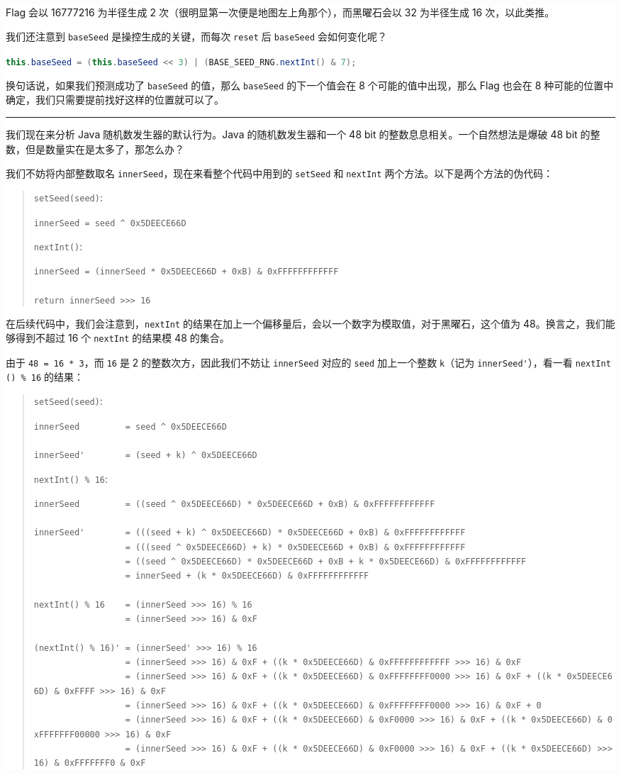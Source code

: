 Flag 会以 16777216 为半径生成 2 次（很明显第一次便是地图左上角那个），而黑曜石会以 32 为半径生成 16 次，以此类推。

我们还注意到 `baseSeed` 是操控生成的关键，而每次 `reset` 后 `baseSeed` 会如何变化呢？

```java
this.baseSeed = (this.baseSeed << 3) | (BASE_SEED_RNG.nextInt() & 7);
```

换句话说，如果我们预测成功了 `baseSeed` 的值，那么 `baseSeed` 的下一个值会在 8 个可能的值中出现，那么 Flag 也会在 8 种可能的位置中确定，我们只需要提前找好这样的位置就可以了。

---

我们现在来分析 Java 随机数发生器的默认行为。Java 的随机数发生器和一个 48 bit 的整数息息相关。一个自然想法是爆破 48 bit 的整数，但是数量实在是太多了，那怎么办？

我们不妨将内部整数取名 `innerSeed`，现在来看整个代码中用到的 `setSeed` 和 `nextInt` 两个方法。以下是两个方法的伪代码：

> `setSeed(seed)`:
>
> ```plain
> innerSeed = seed ^ 0x5DEECE66D
> ```
>
> `nextInt()`:
>
> ```plain
> innerSeed = (innerSeed * 0x5DEECE66D + 0xB) & 0xFFFFFFFFFFFF
>
> return innerSeed >>> 16
> ```

在后续代码中，我们会注意到，`nextInt` 的结果在加上一个偏移量后，会以一个数字为模取值，对于黑曜石，这个值为 48。换言之，我们能够得到不超过 16 个 `nextInt` 的结果模 48 的集合。

由于 `48 = 16 * 3`，而 `16` 是 2 的整数次方，因此我们不妨让 `innerSeed` 对应的 `seed` 加上一个整数 `k`（记为 `innerSeed'`），看一看 `nextInt() % 16` 的结果：

> `setSeed(seed)`:
>
> ```plain
> innerSeed         = seed ^ 0x5DEECE66D
>
> innerSeed'        = (seed + k) ^ 0x5DEECE66D
> ```
>
> `nextInt() % 16`:
>
> ```plain
> innerSeed         = ((seed ^ 0x5DEECE66D) * 0x5DEECE66D + 0xB) & 0xFFFFFFFFFFFF
>
> innerSeed'        = (((seed + k) ^ 0x5DEECE66D) * 0x5DEECE66D + 0xB) & 0xFFFFFFFFFFFF
>                   = (((seed ^ 0x5DEECE66D) + k) * 0x5DEECE66D + 0xB) & 0xFFFFFFFFFFFF
>                   = ((seed ^ 0x5DEECE66D) * 0x5DEECE66D + 0xB + k * 0x5DEECE66D) & 0xFFFFFFFFFFFF
>                   = innerSeed + (k * 0x5DEECE66D) & 0xFFFFFFFFFFFF
>
> nextInt() % 16    = (innerSeed >>> 16) % 16
>                   = (innerSeed >>> 16) & 0xF
>
> (nextInt() % 16)' = (innerSeed' >>> 16) % 16
>                   = (innerSeed >>> 16) & 0xF + ((k * 0x5DEECE66D) & 0xFFFFFFFFFFFF >>> 16) & 0xF
>                   = (innerSeed >>> 16) & 0xF + ((k * 0x5DEECE66D) & 0xFFFFFFFF0000 >>> 16) & 0xF + ((k * 0x5DEECE66D) & 0xFFFF >>> 16) & 0xF
>                   = (innerSeed >>> 16) & 0xF + ((k * 0x5DEECE66D) & 0xFFFFFFFF0000 >>> 16) & 0xF + 0
>                   = (innerSeed >>> 16) & 0xF + ((k * 0x5DEECE66D) & 0xF0000 >>> 16) & 0xF + ((k * 0x5DEECE66D) & 0xFFFFFFF00000 >>> 16) & 0xF
>                   = (innerSeed >>> 16) & 0xF + ((k * 0x5DEECE66D) & 0xF0000 >>> 16) & 0xF + ((k * 0x5DEECE66D) >>> 16) & 0xFFFFFFF0 & 0xF
